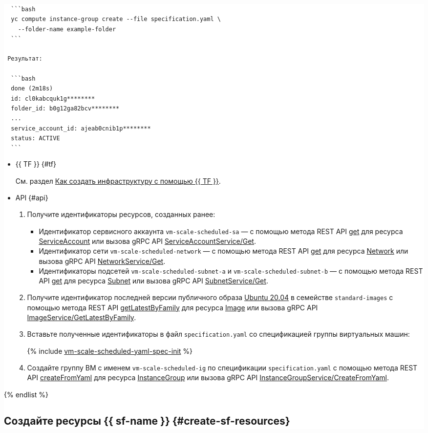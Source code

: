       ```bash
      yc compute instance-group create --file specification.yaml \
        --folder-name example-folder
      ```
 
     Результат:
 
      ```bash
      done (2m18s)
      id: cl0kabcquk1g********
      folder_id: b0g12ga82bcv********
      ...
      service_account_id: ajeab0cnib1p********
      status: ACTIVE
      ```


- {{ TF }} {#tf}

  См. раздел [Как создать инфраструктуру с помощью {{ TF }}](#terraform).


- API {#api}

  1. Получите идентификаторы ресурсов, созданных ранее:
     
     * Идентификатор сервисного аккаунта `vm-scale-scheduled-sa` — с помощью метода REST API [get](../../iam/api-ref/ServiceAccount/get.md) для ресурса [ServiceAccount](../../iam/api-ref/ServiceAccount/index.md) или вызова gRPC API [ServiceAccountService/Get](../../iam/api-ref/grpc/service_account_service.md#Get).
     * Идентификатор сети `vm-scale-scheduled-network` — с помощью метода REST API [get](../../vpc/api-ref/Network/get.md) для ресурса [Network](../../vpc/api-ref/Network/index.md) или вызова gRPC API [NetworkService/Get](../../vpc/api-ref/grpc/network_service.md#Get).
     * Идентификаторы подсетей `vm-scale-scheduled-subnet-a` и `vm-scale-scheduled-subnet-b` — с помощью метода REST API [get](../../vpc/api-ref/Subnet/get.md) для ресурса [Subnet](../../vpc/api-ref/Subnet/index.md) или вызова gRPC API [SubnetService/Get](../../vpc/api-ref/grpc/subnet_service.md#Get).
   
  1. Получите идентификатор последней версии публичного образа [Ubuntu 20.04](/marketplace/products/yc/ubuntu-20-04-lts) в семействе `standard-images` с помощью метода REST API [getLatestByFamily](../../compute/api-ref/Image/getLatestByFamily.md) для ресурса [Image](../../compute/api-ref/Image/index.md) или вызова gRPC API [ImageService/GetLatestByFamily](../../compute/api-ref/grpc/image_service.md#GetLatestByFamily).

  1. Вставьте полученные идентификаторы в файл `specification.yaml` со спецификацией группы виртуальных машин:

     {% include [vm-scale-scheduled-yaml-spec-init](../../_includes/instance-groups/vm-scale-scheduled-yaml-spec-init.md) %}
     
  1. Создайте группу ВМ с именем `vm-scale-scheduled-ig` по спецификации `specification.yaml` с помощью метода REST API [createFromYaml](../../compute/api-ref/InstanceGroup/createFromYaml.md) для ресурса [InstanceGroup](../../compute/api-ref/InstanceGroup/index.md) или вызова gRPC API [InstanceGroupService/CreateFromYaml](../../compute/api-ref/grpc/instance_group_service.md#CreateFromYaml).

{% endlist %}

## Создайте ресурсы {{ sf-name }} {#create-sf-resources}
